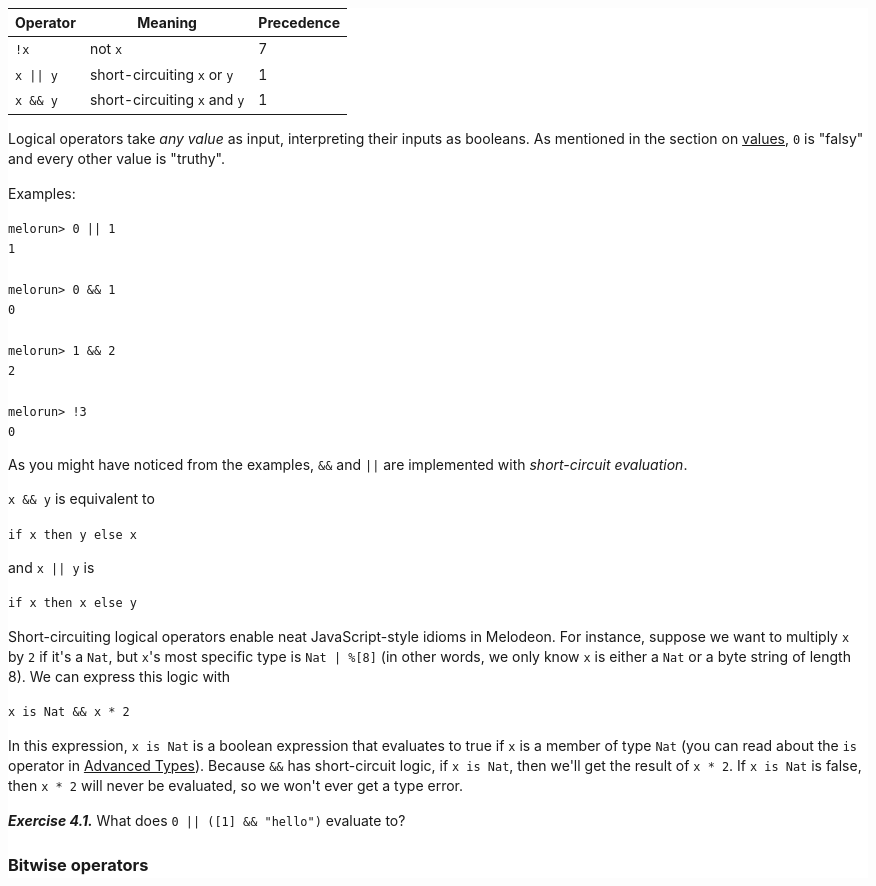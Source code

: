 | Operator                      | Meaning                      | Precedence |
| ----------------------------- | ---------------------------- | ---------- |
| `!x`                          | not `x`                      | 7          |
| <code>x &#124;&#124; y</code> | short-circuiting `x` or `y`  | 1          |
| `x && y`                      | short-circuiting `x` and `y` | 1          |

Logical operators take _any value_ as input, interpreting their inputs as booleans. As mentioned in the section on [values](./3_simple_types.md), `0` is "falsy" and every other value is "truthy".

Examples:

```
melorun> 0 || 1
1

melorun> 0 && 1
0

melorun> 1 && 2
2

melorun> !3
0
```

As you might have noticed from the examples, `&&` and `||` are implemented with _short-circuit evaluation_.

`x && y` is equivalent to

```
if x then y else x
```

and `x || y` is

```
if x then x else y
```

Short-circuiting logical operators enable neat JavaScript-style idioms in Melodeon. For instance, suppose we want to multiply `x` by `2` if it's a `Nat`, but `x`'s most specific type is `Nat | %[8]` (in other words, we only know `x` is either a `Nat` or a byte string of length 8). We can express this logic with

```
x is Nat && x * 2
```

In this expression, `x is Nat` is a boolean expression that evaluates to true if `x` is a member of type `Nat` (you can read about the `is` operator in [Advanced Types](6_advanced_types.md)). Because `&&` has short-circuit logic, if `x is Nat`, then we'll get the result of `x * 2`. If `x is Nat` is false, then `x * 2` will never be evaluated, so we won't ever get a type error.

**_Exercise 4.1._** What does `0 || ([1] && "hello")` evaluate to?

### Bitwise operators
